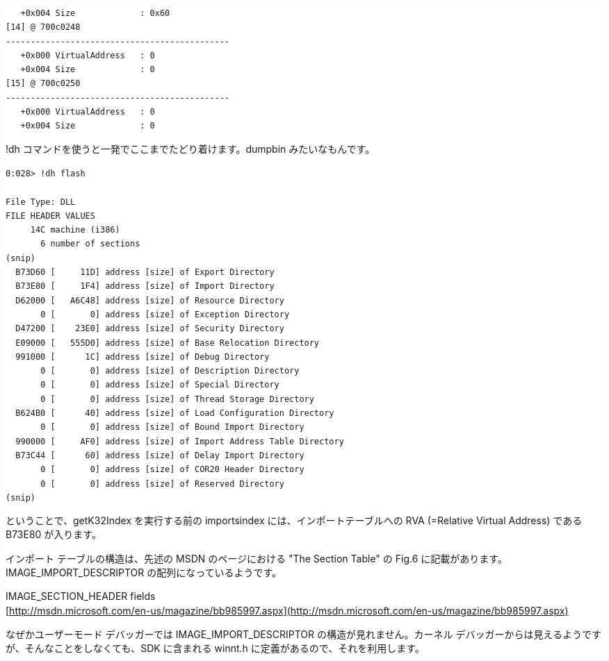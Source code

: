 ```
   +0x004 Size             : 0x60 
[14] @ 700c0248 
--------------------------------------------- 
   +0x000 VirtualAddress   : 0 
   +0x004 Size             : 0 
[15] @ 700c0250 
--------------------------------------------- 
   +0x000 VirtualAddress   : 0 
   +0x004 Size             : 0 
```
 
!dh コマンドを使うと一発でここまでたどり着けます。dumpbin みたいなもんです。

 
```
0:028> !dh flash

File Type: DLL 
FILE HEADER VALUES 
     14C machine (i386) 
       6 number of sections 
(snip) 
  B73D60 [     11D] address [size] of Export Directory 
  B73E80 [     1F4] address [size] of Import Directory 
  D62000 [   A6C48] address [size] of Resource Directory 
       0 [       0] address [size] of Exception Directory 
  D47200 [    23E0] address [size] of Security Directory 
  E09000 [   555D0] address [size] of Base Relocation Directory 
  991000 [      1C] address [size] of Debug Directory 
       0 [       0] address [size] of Description Directory 
       0 [       0] address [size] of Special Directory 
       0 [       0] address [size] of Thread Storage Directory 
  B624B0 [      40] address [size] of Load Configuration Directory 
       0 [       0] address [size] of Bound Import Directory 
  990000 [     AF0] address [size] of Import Address Table Directory 
  B73C44 [      60] address [size] of Delay Import Directory 
       0 [       0] address [size] of COR20 Header Directory 
       0 [       0] address [size] of Reserved Directory 
(snip) 
```
 
ということで、getK32Index を実行する前の importsindex には、インポートテーブルへの RVA (=Relative Virtual Address) である B73E80 が入ります。

 
インポート テーブルの構造は、先述の MSDN のページにおける "The Section Table" の Fig.6 に記載があります。IMAGE_IMPORT_DESCRIPTOR の配列になっているようです。

 
IMAGE_SECTION_HEADER fields <br />
[http://msdn.microsoft.com/en-us/magazine/bb985997.aspx](http://msdn.microsoft.com/en-us/magazine/bb985997.aspx)

 
なぜかユーザーモード デバッガーでは IMAGE_IMPORT_DESCRIPTOR の構造が見れません。カーネル デバッガーからは見えるようですが、そんなことをしなくても、SDK に含まれる winnt.h に定義があるので、それを利用します。

